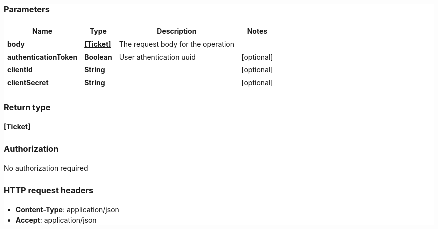 ### Parameters

Name | Type | Description  | Notes
------------- | ------------- | ------------- | -------------
 **body** | [**[Ticket]**](Ticket.md)| The request body for the operation | 
 **authenticationToken** | **Boolean**| User athentication uuid | [optional] 
 **clientId** | **String**|  | [optional] 
 **clientSecret** | **String**|  | [optional] 

### Return type

[**[Ticket]**](Ticket.md)

### Authorization

No authorization required

### HTTP request headers

 - **Content-Type**: application/json
 - **Accept**: application/json

